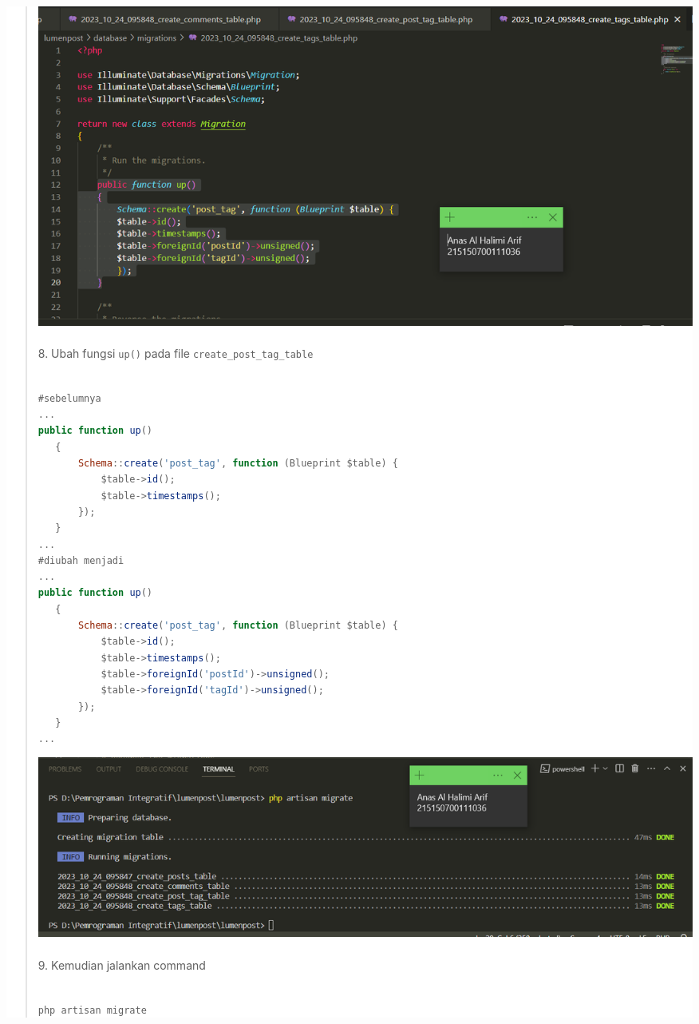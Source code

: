 >![Screenshot](../Screenshoot/prak7/7.png)<br /><br />
>8. Ubah fungsi ```up()``` pada file ```create_post_tag_table``` <br /><br />
>```javascript
>#sebelumnya
>...
>public function up()
>    {
>        Schema::create('post_tag', function (Blueprint $table) {
>            $table->id();
>            $table->timestamps();
>        });
>    }
>...
>#diubah menjadi
>...
>public function up()
>    {
>        Schema::create('post_tag', function (Blueprint $table) {
>            $table->id();
>            $table->timestamps();
>            $table->foreignId('postId')->unsigned();
>            $table->foreignId('tagId')->unsigned();
>        });
>    }
>...
>```
>![Screenshot](../Screenshoot/prak7/8.png)<br /><br />
>9. Kemudian jalankan command<br /><br />
>```javascript
>php artisan migrate